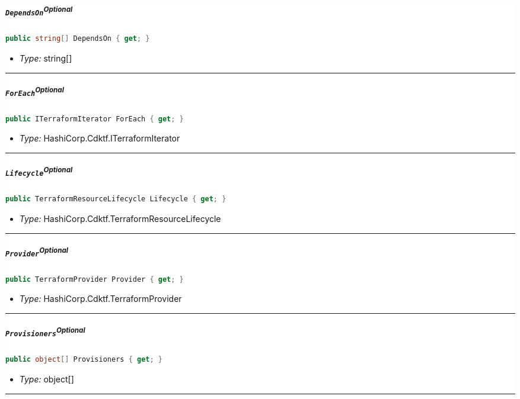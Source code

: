 ##### `DependsOn`<sup>Optional</sup> <a name="DependsOn" id="@cdktf/provider-databricks.secret.Secret.property.dependsOn"></a>

```csharp
public string[] DependsOn { get; }
```

- *Type:* string[]

---

##### `ForEach`<sup>Optional</sup> <a name="ForEach" id="@cdktf/provider-databricks.secret.Secret.property.forEach"></a>

```csharp
public ITerraformIterator ForEach { get; }
```

- *Type:* HashiCorp.Cdktf.ITerraformIterator

---

##### `Lifecycle`<sup>Optional</sup> <a name="Lifecycle" id="@cdktf/provider-databricks.secret.Secret.property.lifecycle"></a>

```csharp
public TerraformResourceLifecycle Lifecycle { get; }
```

- *Type:* HashiCorp.Cdktf.TerraformResourceLifecycle

---

##### `Provider`<sup>Optional</sup> <a name="Provider" id="@cdktf/provider-databricks.secret.Secret.property.provider"></a>

```csharp
public TerraformProvider Provider { get; }
```

- *Type:* HashiCorp.Cdktf.TerraformProvider

---

##### `Provisioners`<sup>Optional</sup> <a name="Provisioners" id="@cdktf/provider-databricks.secret.Secret.property.provisioners"></a>

```csharp
public object[] Provisioners { get; }
```

- *Type:* object[]

---
